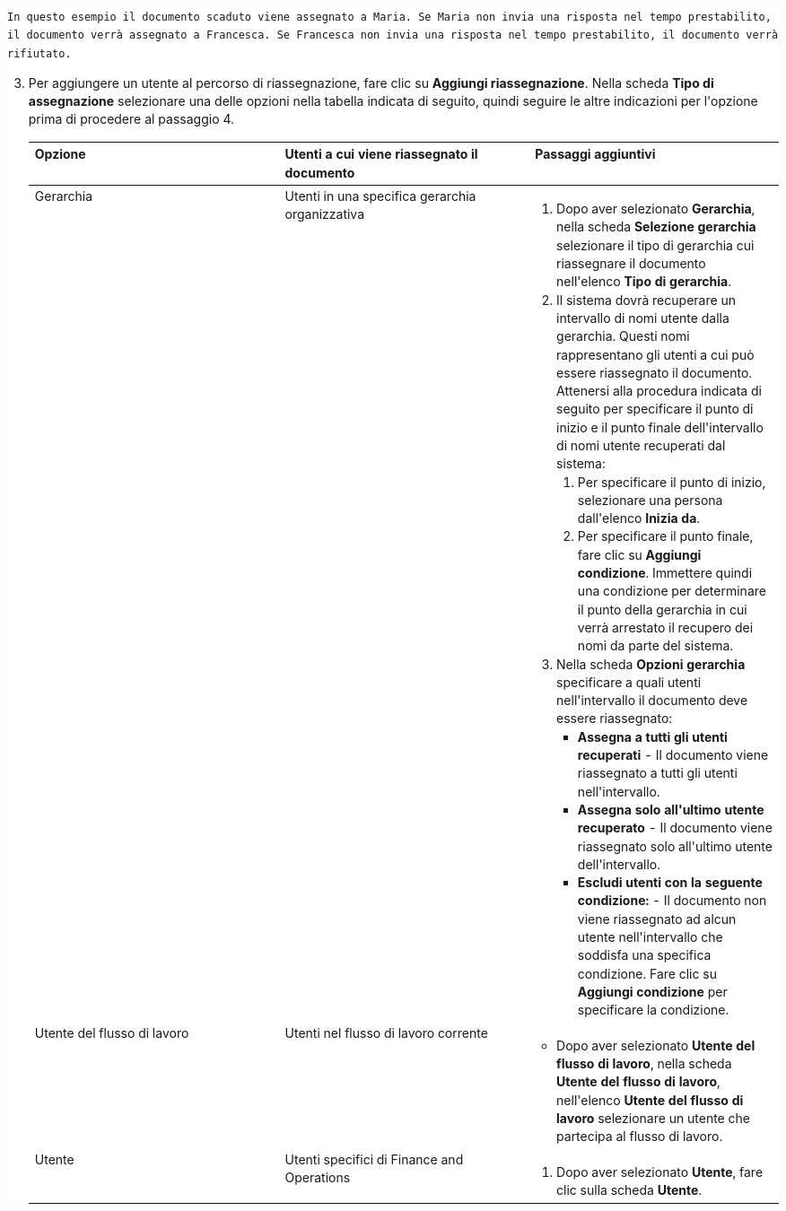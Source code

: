     In questo esempio il documento scaduto viene assegnato a Maria. Se Maria non invia una risposta nel tempo prestabilito, il documento verrà assegnato a Francesca. Se Francesca non invia una risposta nel tempo prestabilito, il documento verrà rifiutato.
3.  Per aggiungere un utente al percorso di riassegnazione, fare clic su **Aggiungi riassegnazione**. Nella scheda **Tipo di assegnazione** selezionare una delle opzioni nella tabella indicata di seguito, quindi seguire le altre indicazioni per l'opzione prima di procedere al passaggio 4.
    <table>
    <colgroup>
    <col width="33%" />
    <col width="33%" />
    <col width="33%" />
    </colgroup>
    <thead>
    <tr class="header">
    <th>Opzione</th>
    <th>Utenti a cui viene riassegnato il documento</th>
    <th>Passaggi aggiuntivi</th>
    </tr>
    </thead>
    <tbody>
    <tr class="odd">
    <td>Gerarchia</td>
    <td>Utenti in una specifica gerarchia organizzativa</td>
    <td><ol>
    <li>Dopo aver selezionato <strong>Gerarchia</strong>, nella scheda <strong>Selezione gerarchia</strong> selezionare il tipo di gerarchia cui riassegnare il documento nell'elenco <strong>Tipo di gerarchia</strong>.</li>
    <li>Il sistema dovrà recuperare un intervallo di nomi utente dalla gerarchia. Questi nomi rappresentano gli utenti a cui può essere riassegnato il documento. Attenersi alla procedura indicata di seguito per specificare il punto di inizio e il punto finale dell'intervallo di nomi utente recuperati dal sistema: <ol>
    <li>Per specificare il punto di inizio, selezionare una persona dall'elenco <strong>Inizia da</strong>.</li>
    <li>Per specificare il punto finale, fare clic su <strong>Aggiungi condizione</strong>. Immettere quindi una condizione per determinare il punto della gerarchia in cui verrà arrestato il recupero dei nomi da parte del sistema.</li>
    </ol></li>
    <li>Nella scheda <strong>Opzioni gerarchia</strong> specificare a quali utenti nell'intervallo il documento deve essere riassegnato: <ul>
    <li><strong>Assegna a tutti gli utenti recuperati</strong> - Il documento viene riassegnato a tutti gli utenti nell'intervallo.</li>
    <li><strong>Assegna solo all'ultimo utente recuperato</strong> - Il documento viene riassegnato solo all'ultimo utente dell'intervallo.</li>
    <li><strong>Escludi utenti con la seguente condizione:</strong> - Il documento non viene riassegnato ad alcun utente nell'intervallo che soddisfa una specifica condizione. Fare clic su <strong>Aggiungi condizione</strong> per specificare la condizione.</li>
    </ul></li>
    </ol></td>
    </tr>
    <tr class="even">
    <td>Utente del flusso di lavoro</td>
    <td>Utenti nel flusso di lavoro corrente</td>
    <td><ul>
    <li>Dopo aver selezionato <strong>Utente del flusso di lavoro</strong>, nella scheda <strong>Utente del flusso di lavoro</strong>, nell'elenco <strong>Utente del flusso di lavoro</strong> selezionare un utente che partecipa al flusso di lavoro.</li>
    </ul></td>
    </tr>
    <tr class="odd">
    <td>Utente</td>
    <td>Utenti specifici di Finance and Operations</td>
    <td><ol>
    <li>Dopo aver selezionato <strong>Utente</strong>, fare clic sulla scheda <strong>Utente</strong>.</li>